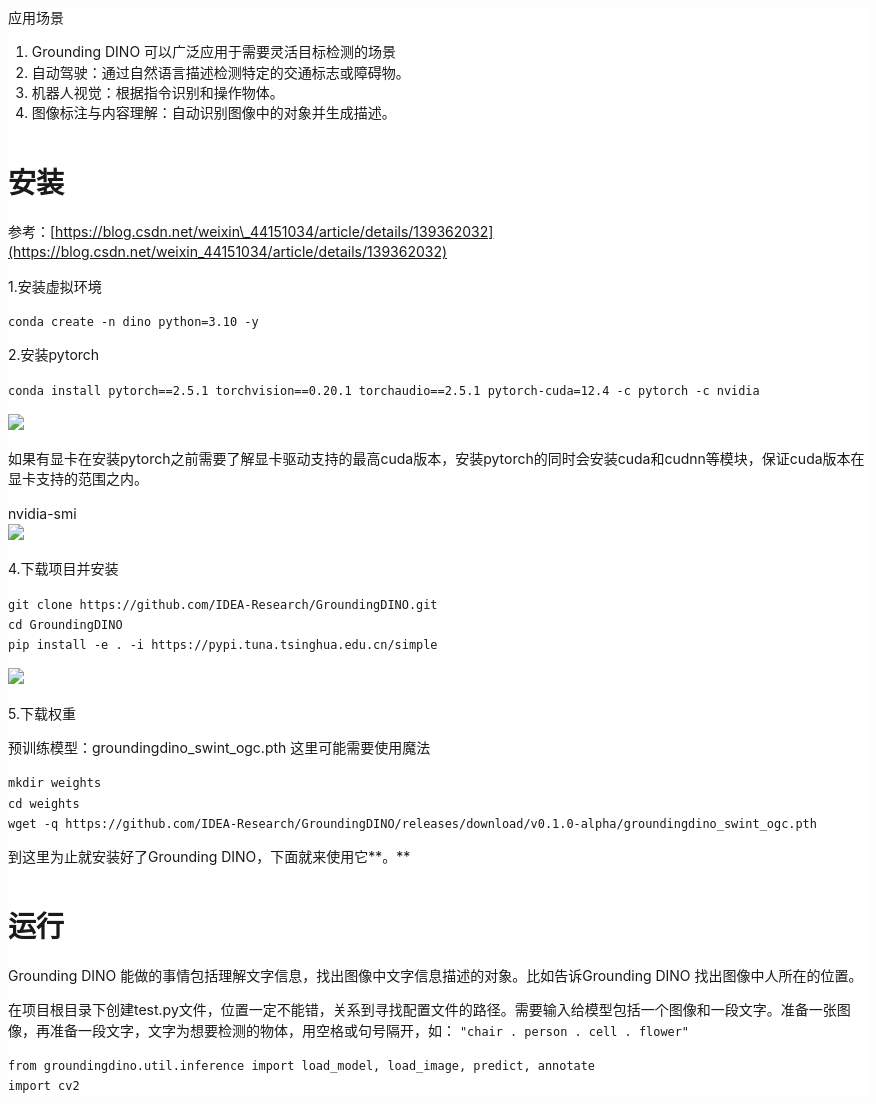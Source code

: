应用场景

1.  Grounding DINO 可以广泛应用于需要灵活目标检测的场景
2.  自动驾驶：通过自然语言描述检测特定的交通标志或障碍物。
3.  机器人视觉：根据指令识别和操作物体。
4.  图像标注与内容理解：自动识别图像中的对象并生成描述。

安装
==

参考：[https://blog.csdn.net/weixin\_44151034/article/details/139362032](https://blog.csdn.net/weixin_44151034/article/details/139362032)

1.安装虚拟环境

    conda create -n dino python=3.10 -y
    

2.安装pytorch

    conda install pytorch==2.5.1 torchvision==0.20.1 torchaudio==2.5.1 pytorch-cuda=12.4 -c pytorch -c nvidia
    

![](https://img2024.cnblogs.com/blog/1060878/202504/1060878-20250417141317721-1842161368.png)

如果有显卡在安装pytorch之前需要了解显卡驱动支持的最高cuda版本，安装pytorch的同时会安装cuda和cudnn等模块，保证cuda版本在显卡支持的范围之内。

nvidia-smi  
![](https://img2024.cnblogs.com/blog/1060878/202504/1060878-20250417141323626-1593973489.png)

4.下载项目并安装

    git clone https://github.com/IDEA-Research/GroundingDINO.git
    cd GroundingDINO
    pip install -e . -i https://pypi.tuna.tsinghua.edu.cn/simple
    

![](https://img2024.cnblogs.com/blog/1060878/202504/1060878-20250417141329735-687116695.png)

5.下载权重

预训练模型：groundingdino\_swint\_ogc.pth 这里可能需要使用魔法

    mkdir weights
    cd weights
    wget -q https://github.com/IDEA-Research/GroundingDINO/releases/download/v0.1.0-alpha/groundingdino_swint_ogc.pth
    

到这里为止就安装好了Grounding DINO，下面就来使用它**。**

运行
==

Grounding DINO 能做的事情包括理解文字信息，找出图像中文字信息描述的对象。比如告诉Grounding DINO 找出图像中人所在的位置。

在项目根目录下创建test.py文件，位置一定不能错，关系到寻找配置文件的路径。需要输入给模型包括一个图像和一段文字。准备一张图像，再准备一段文字，文字为想要检测的物体，用空格或句号隔开，如： `"chair . person . cell . flower"`

    from groundingdino.util.inference import load_model, load_image, predict, annotate
    import cv2
    